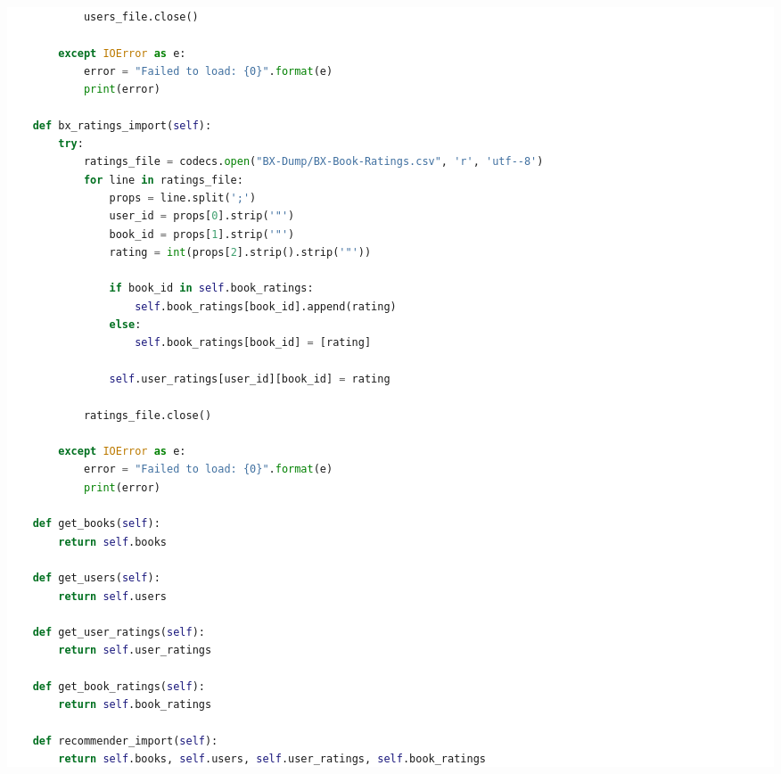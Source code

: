 ```python fct_label="books_import"
			users_file.close()
    
		except IOError as e:
			error = "Failed to load: {0}".format(e)
			print(error)
    
	def bx_ratings_import(self):
		try:
			ratings_file = codecs.open("BX-Dump/BX-Book-Ratings.csv", 'r', 'utf--8')
			for line in ratings_file:
				props = line.split(';')
				user_id = props[0].strip('"')
				book_id = props[1].strip('"')
				rating = int(props[2].strip().strip('"'))
    
				if book_id in self.book_ratings:
					self.book_ratings[book_id].append(rating)
				else:
					self.book_ratings[book_id] = [rating]
    
				self.user_ratings[user_id][book_id] = rating
    
			ratings_file.close()
    
		except IOError as e:
			error = "Failed to load: {0}".format(e)
			print(error)
    
	def get_books(self):
		return self.books
    
	def get_users(self):
		return self.users
    
	def get_user_ratings(self):
		return self.user_ratings
    
	def get_book_ratings(self):
		return self.book_ratings
    
	def recommender_import(self):
		return self.books, self.users, self.user_ratings, self.book_ratings
```

